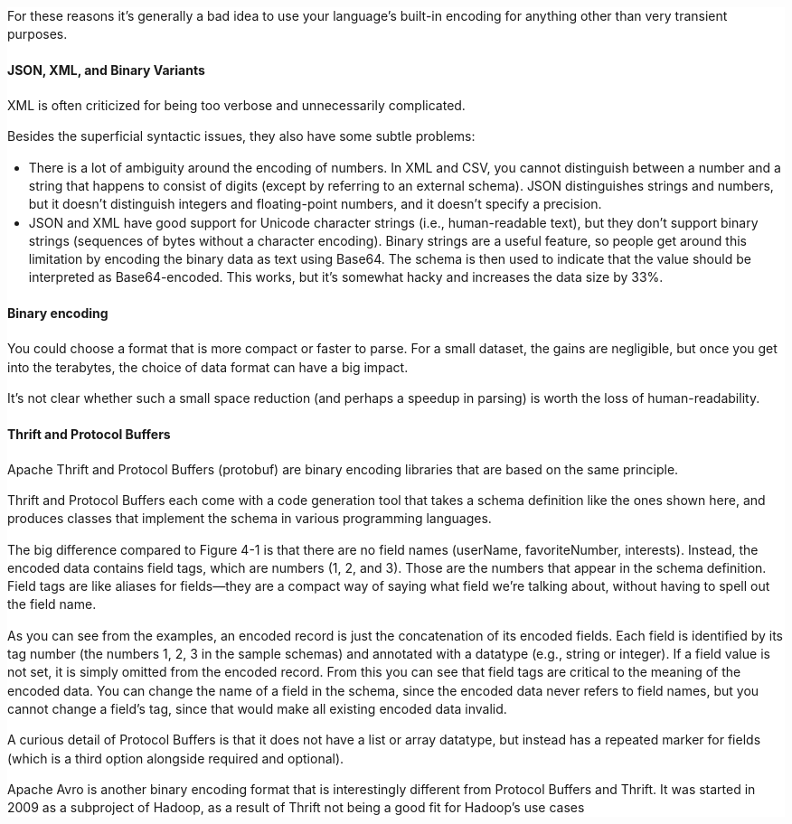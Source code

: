 For these reasons it’s generally a bad idea to use your language’s built-in encoding for anything other than very transient purposes.

#### JSON, XML, and Binary Variants

XML is often criticized for being too verbose and unnecessarily complicated.

Besides the superficial syntactic issues, they also have some subtle problems:

-   There is a lot of ambiguity around the encoding of numbers. In XML and CSV, you cannot distinguish between a number and a string that happens to consist of digits (except by referring to an external schema). JSON distinguishes strings and numbers, but it doesn’t distinguish integers and floating-point numbers, and it doesn’t specify a precision.
-   JSON and XML have good support for Unicode character strings (i.e., human-readable text), but they don’t support binary strings (sequences of bytes without a character encoding). Binary strings are a useful feature, so people get around this limitation by encoding the binary data as text using Base64. The schema is then used to indicate that the value should be interpreted as Base64-encoded. This works, but it’s somewhat hacky and increases the data size by 33%.

#### Binary encoding

You could choose a format that is more compact or faster to parse. For a small dataset, the gains are negligible, but once you get into the terabytes, the choice of data format can have a big impact.

It’s not clear whether such a small space reduction (and perhaps a speedup in parsing) is worth the loss of human-readability.

#### Thrift and Protocol Buffers

Apache Thrift and Protocol Buffers (protobuf) are binary encoding libraries that are based on the same principle.

Thrift and Protocol Buffers each come with a code generation tool that takes a schema definition like the ones shown here, and produces classes that implement the schema in various programming languages.

The big difference compared to Figure 4-1 is that there are no field names (userName, favoriteNumber, interests). Instead, the encoded data contains field tags, which are numbers (1, 2, and 3). Those are the numbers that appear in the schema definition. Field tags are like aliases for fields—they are a compact way of saying what field we’re talking about, without having to spell out the field name.

As you can see from the examples, an encoded record is just the concatenation of its encoded fields. Each field is identified by its tag number (the numbers 1, 2, 3 in the sample schemas) and annotated with a datatype (e.g., string or integer). If a field value is not set, it is simply omitted from the encoded record. From this you can see that field tags are critical to the meaning of the encoded data. You can change the name of a field in the schema, since the encoded data never refers to field names, but you cannot change a field’s tag, since that would make all existing encoded data invalid.

A curious detail of Protocol Buffers is that it does not have a list or array datatype, but instead has a repeated marker for fields (which is a third option alongside required and optional).

Apache Avro is another binary encoding format that is interestingly different from Protocol Buffers and Thrift. It was started in 2009 as a subproject of Hadoop, as a result of Thrift not being a good fit for Hadoop’s use cases
